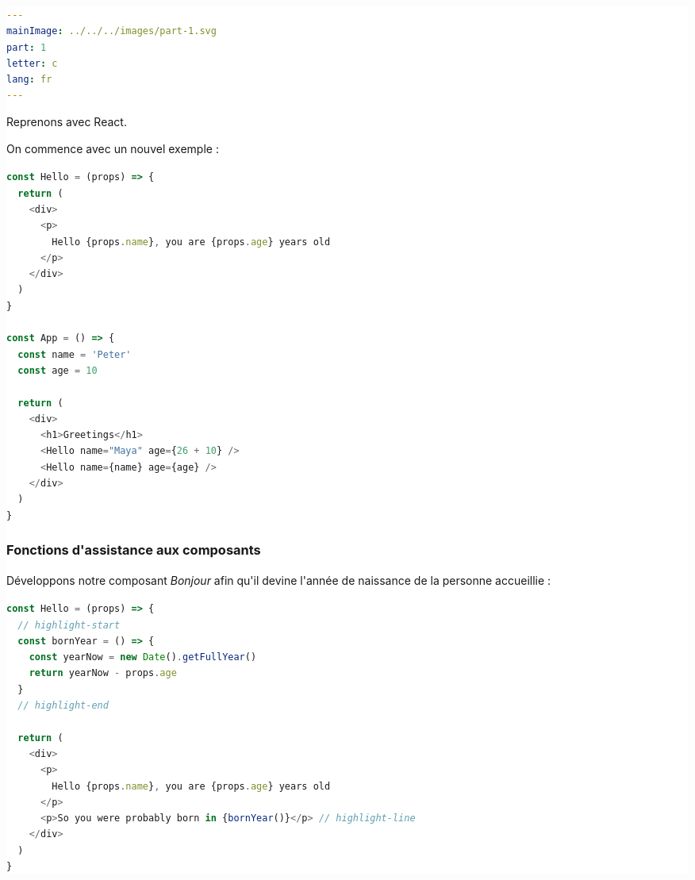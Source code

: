 ```yaml
---
mainImage: ../../../images/part-1.svg
part: 1
letter: c
lang: fr
---
```


<div class="content">

Reprenons avec React.

On commence avec un nouvel exemple :

```js
const Hello = (props) => {
  return (
    <div>
      <p>
        Hello {props.name}, you are {props.age} years old
      </p>
    </div>
  )
}

const App = () => {
  const name = 'Peter'
  const age = 10

  return (
    <div>
      <h1>Greetings</h1>
      <Hello name="Maya" age={26 + 10} />
      <Hello name={name} age={age} />
    </div>
  )
}
```

### Fonctions d'assistance aux composants

Développons notre composant <i>Bonjour</i> afin qu'il devine l'année de naissance de la personne accueillie :

```js
const Hello = (props) => {
  // highlight-start
  const bornYear = () => {
    const yearNow = new Date().getFullYear()
    return yearNow - props.age
  }
  // highlight-end

  return (
    <div>
      <p>
        Hello {props.name}, you are {props.age} years old
      </p>
      <p>So you were probably born in {bornYear()}</p> // highlight-line
    </div>
  )
}
```
